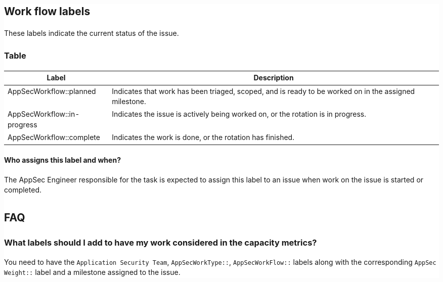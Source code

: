 ## Work flow labels

These labels indicate the current status of the issue.

### Table

| Label    | Description |
| -------- | ----------- |
| AppSecWorkflow::planned | Indicates that work has been triaged, scoped, and is ready to be worked on in the assigned milestone. |
| AppSecWorkflow::in-progress |Indicates the issue is actively being worked on, or the rotation is in progress. |
| AppSecWorkflow::complete | Indicates the work is done, or the rotation has finished. |

#### Who assigns this label and when?

The AppSec Engineer responsible for the task is expected to assign this label to an issue when work on the issue is started or completed.

## FAQ

### What labels should I add to have my work considered in the capacity metrics?

You need to have the `Application Security Team`, `AppSecWorkType::`, `AppSecWorkFlow::` labels along with the corresponding `AppSecWeight::` label and a milestone assigned to the issue.
